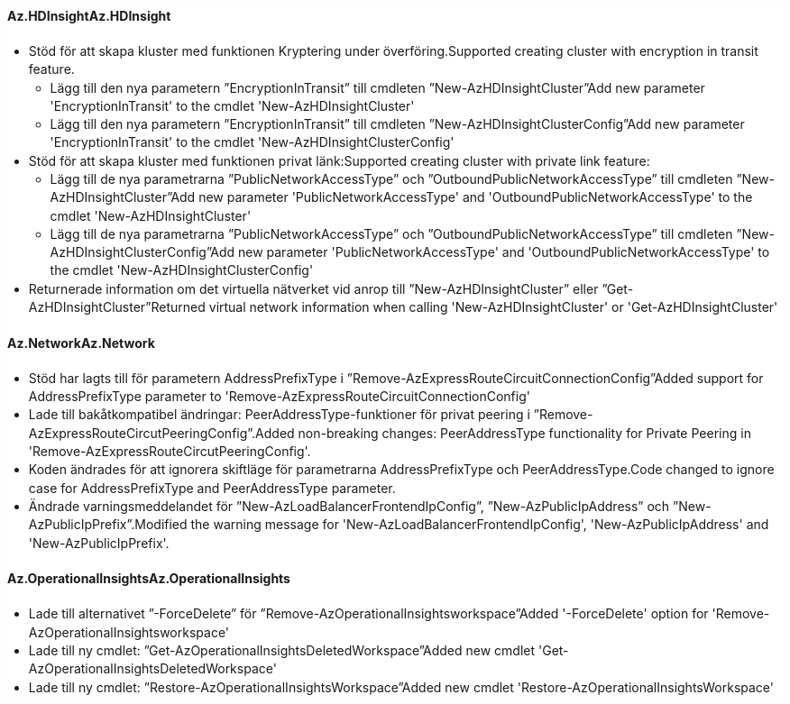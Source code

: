 #### <a name="azhdinsight"></a><span data-ttu-id="a52f3-185">Az.HDInsight</span><span class="sxs-lookup"><span data-stu-id="a52f3-185">Az.HDInsight</span></span>
* <span data-ttu-id="a52f3-186">Stöd för att skapa kluster med funktionen Kryptering under överföring.</span><span class="sxs-lookup"><span data-stu-id="a52f3-186">Supported creating cluster with encryption in transit feature.</span></span>
    - <span data-ttu-id="a52f3-187">Lägg till den nya parametern ”EncryptionInTransit” till cmdleten ”New-AzHDInsightCluster”</span><span class="sxs-lookup"><span data-stu-id="a52f3-187">Add new parameter 'EncryptionInTransit' to the cmdlet 'New-AzHDInsightCluster'</span></span>
    - <span data-ttu-id="a52f3-188">Lägg till den nya parametern ”EncryptionInTransit” till cmdleten ”New-AzHDInsightClusterConfig”</span><span class="sxs-lookup"><span data-stu-id="a52f3-188">Add new parameter 'EncryptionInTransit' to the cmdlet 'New-AzHDInsightClusterConfig'</span></span>
* <span data-ttu-id="a52f3-189">Stöd för att skapa kluster med funktionen privat länk:</span><span class="sxs-lookup"><span data-stu-id="a52f3-189">Supported creating cluster with private link feature:</span></span>
    - <span data-ttu-id="a52f3-190">Lägg till de nya parametrarna ”PublicNetworkAccessType” och ”OutboundPublicNetworkAccessType” till cmdleten ”New-AzHDInsightCluster”</span><span class="sxs-lookup"><span data-stu-id="a52f3-190">Add new parameter 'PublicNetworkAccessType' and 'OutboundPublicNetworkAccessType' to the cmdlet 'New-AzHDInsightCluster'</span></span>
    - <span data-ttu-id="a52f3-191">Lägg till de nya parametrarna ”PublicNetworkAccessType” och ”OutboundPublicNetworkAccessType” till cmdleten ”New-AzHDInsightClusterConfig”</span><span class="sxs-lookup"><span data-stu-id="a52f3-191">Add new parameter 'PublicNetworkAccessType' and 'OutboundPublicNetworkAccessType' to the cmdlet 'New-AzHDInsightClusterConfig'</span></span>
* <span data-ttu-id="a52f3-192">Returnerade information om det virtuella nätverket vid anrop till ”New-AzHDInsightCluster” eller ”Get-AzHDInsightCluster”</span><span class="sxs-lookup"><span data-stu-id="a52f3-192">Returned virtual network information when calling 'New-AzHDInsightCluster' or 'Get-AzHDInsightCluster'</span></span>

#### <a name="aznetwork"></a><span data-ttu-id="a52f3-193">Az.Network</span><span class="sxs-lookup"><span data-stu-id="a52f3-193">Az.Network</span></span>
* <span data-ttu-id="a52f3-194">Stöd har lagts till för parametern AddressPrefixType i ”Remove-AzExpressRouteCircuitConnectionConfig”</span><span class="sxs-lookup"><span data-stu-id="a52f3-194">Added support for AddressPrefixType parameter to 'Remove-AzExpressRouteCircuitConnectionConfig'</span></span>
* <span data-ttu-id="a52f3-195">Lade till bakåtkompatibel ändringar: PeerAddressType-funktioner för privat peering i ”Remove-AzExpressRouteCircutPeeringConfig”.</span><span class="sxs-lookup"><span data-stu-id="a52f3-195">Added non-breaking changes: PeerAddressType functionality for Private Peering in 'Remove-AzExpressRouteCircutPeeringConfig'.</span></span>
* <span data-ttu-id="a52f3-196">Koden ändrades för att ignorera skiftläge för parametrarna AddressPrefixType och PeerAddressType.</span><span class="sxs-lookup"><span data-stu-id="a52f3-196">Code changed to ignore case for AddressPrefixType and PeerAddressType parameter.</span></span>
* <span data-ttu-id="a52f3-197">Ändrade varningsmeddelandet för ”New-AzLoadBalancerFrontendIpConfig”, ”New-AzPublicIpAddress” och ”New-AzPublicIpPrefix”.</span><span class="sxs-lookup"><span data-stu-id="a52f3-197">Modified the warning message for 'New-AzLoadBalancerFrontendIpConfig', 'New-AzPublicIpAddress' and 'New-AzPublicIpPrefix'.</span></span>

#### <a name="azoperationalinsights"></a><span data-ttu-id="a52f3-198">Az.OperationalInsights</span><span class="sxs-lookup"><span data-stu-id="a52f3-198">Az.OperationalInsights</span></span>
* <span data-ttu-id="a52f3-199">Lade till alternativet ”-ForceDelete” för ”Remove-AzOperationalInsightsworkspace”</span><span class="sxs-lookup"><span data-stu-id="a52f3-199">Added '-ForceDelete' option for 'Remove-AzOperationalInsightsworkspace'</span></span>
* <span data-ttu-id="a52f3-200">Lade till ny cmdlet: ”Get-AzOperationalInsightsDeletedWorkspace”</span><span class="sxs-lookup"><span data-stu-id="a52f3-200">Added new cmdlet 'Get-AzOperationalInsightsDeletedWorkspace'</span></span>
* <span data-ttu-id="a52f3-201">Lade till ny cmdlet: ”Restore-AzOperationalInsightsWorkspace”</span><span class="sxs-lookup"><span data-stu-id="a52f3-201">Added new cmdlet 'Restore-AzOperationalInsightsWorkspace'</span></span>
